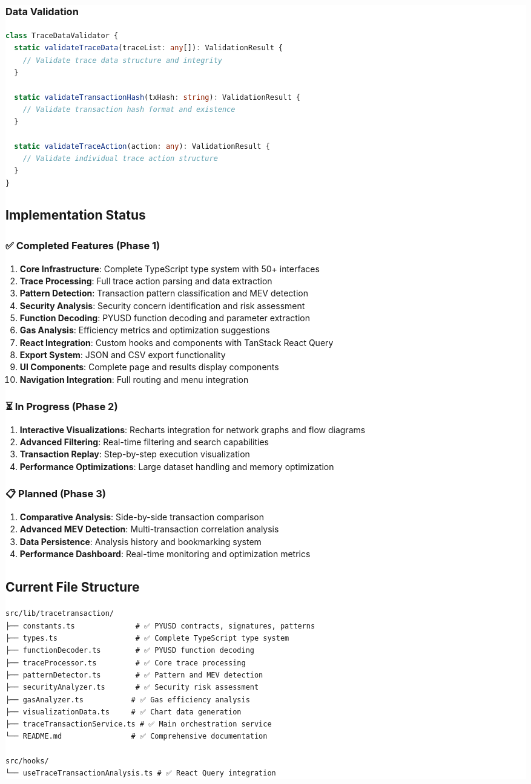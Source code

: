 ### Data Validation

```typescript
class TraceDataValidator {
  static validateTraceData(traceList: any[]): ValidationResult {
    // Validate trace data structure and integrity
  }

  static validateTransactionHash(txHash: string): ValidationResult {
    // Validate transaction hash format and existence
  }

  static validateTraceAction(action: any): ValidationResult {
    // Validate individual trace action structure
  }
}
```

## Implementation Status

### ✅ Completed Features (Phase 1)

1. **Core Infrastructure**: Complete TypeScript type system with 50+ interfaces
2. **Trace Processing**: Full trace action parsing and data extraction
3. **Pattern Detection**: Transaction pattern classification and MEV detection
4. **Security Analysis**: Security concern identification and risk assessment
5. **Function Decoding**: PYUSD function decoding and parameter extraction
6. **Gas Analysis**: Efficiency metrics and optimization suggestions
7. **React Integration**: Custom hooks and components with TanStack React Query
8. **Export System**: JSON and CSV export functionality
9. **UI Components**: Complete page and results display components
10. **Navigation Integration**: Full routing and menu integration

### ⏳ In Progress (Phase 2)

1. **Interactive Visualizations**: Recharts integration for network graphs and flow diagrams
2. **Advanced Filtering**: Real-time filtering and search capabilities
3. **Transaction Replay**: Step-by-step execution visualization
4. **Performance Optimizations**: Large dataset handling and memory optimization

### 📋 Planned (Phase 3)

1. **Comparative Analysis**: Side-by-side transaction comparison
2. **Advanced MEV Detection**: Multi-transaction correlation analysis
3. **Data Persistence**: Analysis history and bookmarking system
4. **Performance Dashboard**: Real-time monitoring and optimization metrics

## Current File Structure

```
src/lib/tracetransaction/
├── constants.ts              # ✅ PYUSD contracts, signatures, patterns
├── types.ts                  # ✅ Complete TypeScript type system
├── functionDecoder.ts        # ✅ PYUSD function decoding
├── traceProcessor.ts         # ✅ Core trace processing
├── patternDetector.ts        # ✅ Pattern and MEV detection
├── securityAnalyzer.ts       # ✅ Security risk assessment
├── gasAnalyzer.ts           # ✅ Gas efficiency analysis
├── visualizationData.ts     # ✅ Chart data generation
├── traceTransactionService.ts # ✅ Main orchestration service
└── README.md                # ✅ Comprehensive documentation

src/hooks/
└── useTraceTransactionAnalysis.ts # ✅ React Query integration
```